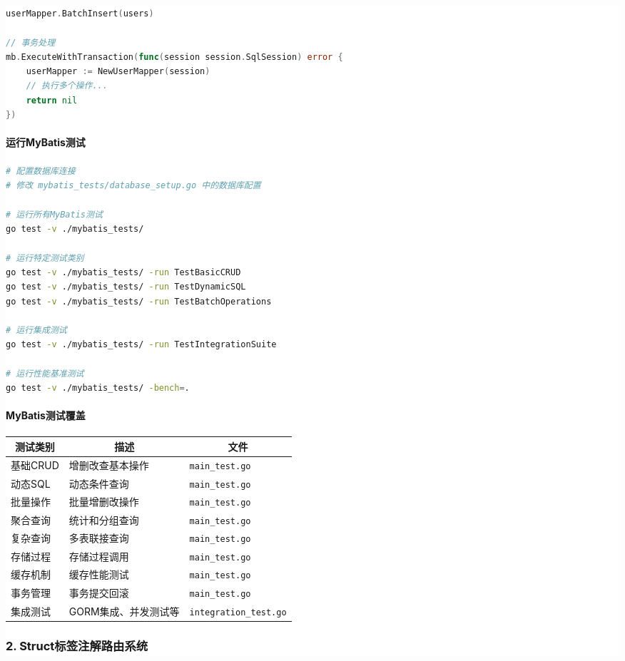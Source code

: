 ```go
userMapper.BatchInsert(users)

// 事务处理
mb.ExecuteWithTransaction(func(session session.SqlSession) error {
    userMapper := NewUserMapper(session)
    // 执行多个操作...
    return nil
})
```

#### 运行MyBatis测试

```bash
# 配置数据库连接
# 修改 mybatis_tests/database_setup.go 中的数据库配置

# 运行所有MyBatis测试
go test -v ./mybatis_tests/

# 运行特定测试类别
go test -v ./mybatis_tests/ -run TestBasicCRUD
go test -v ./mybatis_tests/ -run TestDynamicSQL
go test -v ./mybatis_tests/ -run TestBatchOperations

# 运行集成测试
go test -v ./mybatis_tests/ -run TestIntegrationSuite

# 运行性能基准测试
go test -v ./mybatis_tests/ -bench=.
```

#### MyBatis测试覆盖

| 测试类别 | 描述 | 文件 |
|---------|------|------|
| 基础CRUD | 增删改查基本操作 | `main_test.go` |
| 动态SQL | 动态条件查询 | `main_test.go` |
| 批量操作 | 批量增删改操作 | `main_test.go` |
| 聚合查询 | 统计和分组查询 | `main_test.go` |
| 复杂查询 | 多表联接查询 | `main_test.go` |
| 存储过程 | 存储过程调用 | `main_test.go` |
| 缓存机制 | 缓存性能测试 | `main_test.go` |
| 事务管理 | 事务提交回滚 | `main_test.go` |
| 集成测试 | GORM集成、并发测试等 | `integration_test.go` |

### 2. Struct标签注解路由系统
